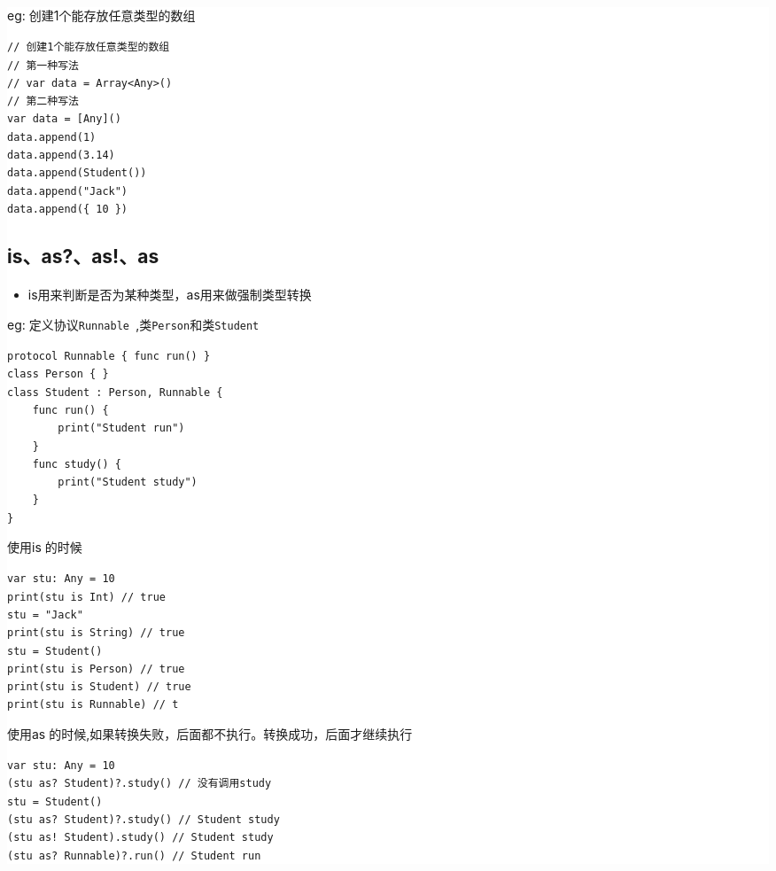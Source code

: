 eg: 创建1个能存放任意类型的数组

~~~~
// 创建1个能存放任意类型的数组
// 第一种写法
// var data = Array<Any>()
// 第二种写法
var data = [Any]()
data.append(1)
data.append(3.14)
data.append(Student())
data.append("Jack")
data.append({ 10 })
~~~~


## is、as?、as!、as

- is用来判断是否为某种类型，as用来做强制类型转换

eg: 定义协议`Runnable `,类`Person`和类`Student`

~~~~
protocol Runnable { func run() }
class Person { }
class Student : Person, Runnable {
    func run() {
        print("Student run")
    }
    func study() {
        print("Student study")
    }
}
~~~~

使用is 的时候

~~~~
var stu: Any = 10
print(stu is Int) // true
stu = "Jack"
print(stu is String) // true
stu = Student()
print(stu is Person) // true
print(stu is Student) // true
print(stu is Runnable) // t
~~~~

使用as 的时候,如果转换失败，后面都不执行。转换成功，后面才继续执行

~~~~
var stu: Any = 10
(stu as? Student)?.study() // 没有调用study
stu = Student()
(stu as? Student)?.study() // Student study
(stu as! Student).study() // Student study
(stu as? Runnable)?.run() // Student run
~~~~
